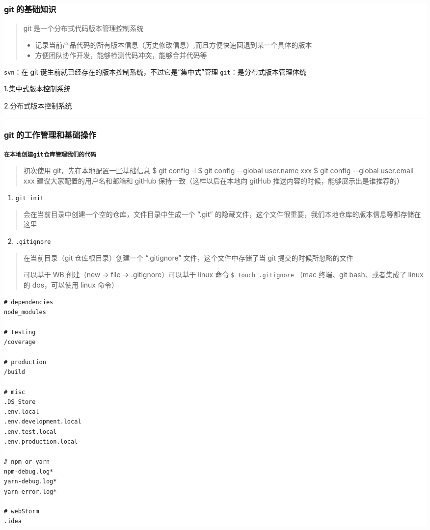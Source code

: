 ### git 的基础知识

> git 是一个分布式代码版本管理控制系统
>
> - 记录当前产品代码的所有版本信息（历史修改信息）,而且方便快速回退到某一个具体的版本
> - 方便团队协作开发，能够检测代码冲突，能够合并代码等

`svn`：在 git 诞生前就已经存在的版本控制系统，不过它是“集中式”管理 `git`：是分布式版本管理体统

1.集中式版本控制系统

2.分布式版本控制系统

---

### git 的工作管理和基础操作

**`在本地创建git仓库管理我们的代码`**

> 初次使用 git，先在本地配置一些基础信息 \$ git config -l \$ git config --global user.name xxx \$ git config --global user.email xxx 建议大家配置的用户名和邮箱和 gitHub 保持一致（这样以后在本地向 gitHub 推送内容的时候，能够展示出是谁推荐的）

1. `git init`

> 会在当前目录中创建一个空的仓库，文件目录中生成一个 “.git” 的隐藏文件，这个文件很重要，我们本地仓库的版本信息等都存储在这里

2. `.gitignore`

> 在当前目录（git 仓库根目录）创建一个 “.gitignore” 文件，这个文件中存储了当 git 提交的时候所忽略的文件
>
> 可以基于 WB 创建（new -> file -> .gitignore）可以基于 linux 命令 `$ touch .gitignore` （mac 终端、git bash、或者集成了 linux 的 dos，可以使用 linux 命令）

```TXT
# dependencies
node_modules

# testing
/coverage

# production
/build

# misc
.DS_Store
.env.local
.env.development.local
.env.test.local
.env.production.local

# npm or yarn
npm-debug.log*
yarn-debug.log*
yarn-error.log*

# webStorm
.idea
```
